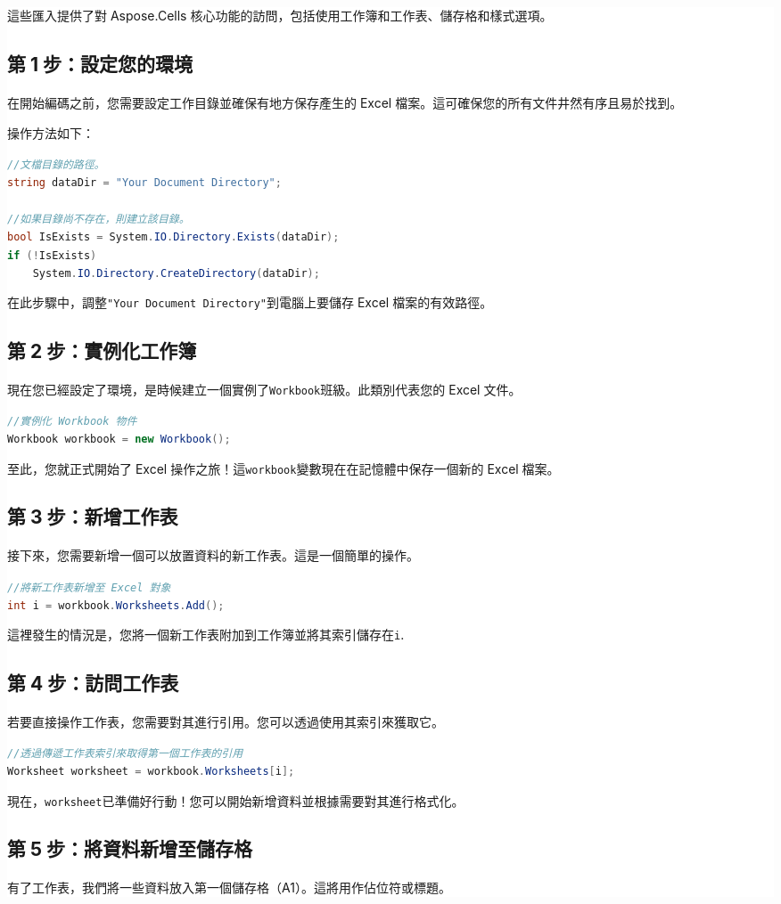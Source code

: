 這些匯入提供了對 Aspose.Cells 核心功能的訪問，包括使用工作簿和工作表、儲存格和樣式選項。

## 第 1 步：設定您的環境

在開始編碼之前，您需要設定工作目錄並確保有地方保存產生的 Excel 檔案。這可確保您的所有文件井然有序且易於找到。

操作方法如下：

```csharp
//文檔目錄的路徑。
string dataDir = "Your Document Directory";

//如果目錄尚不存在，則建立該目錄。
bool IsExists = System.IO.Directory.Exists(dataDir);
if (!IsExists)
    System.IO.Directory.CreateDirectory(dataDir);
```

在此步驟中，調整`"Your Document Directory"`到電腦上要儲存 Excel 檔案的有效路徑。

## 第 2 步：實例化工作簿

現在您已經設定了環境，是時候建立一個實例了`Workbook`班級。此類別代表您的 Excel 文件。

```csharp
//實例化 Workbook 物件
Workbook workbook = new Workbook();
```

至此，您就正式開始了 Excel 操作之旅！這`workbook`變數現在在記憶體中保存一個新的 Excel 檔案。

## 第 3 步：新增工作表

接下來，您需要新增一個可以放置資料的新工作表。這是一個簡單的操作。

```csharp
//將新工作表新增至 Excel 對象
int i = workbook.Worksheets.Add();
```

這裡發生的情況是，您將一個新工作表附加到工作簿並將其索引儲存在`i`.

## 第 4 步：訪問工作表

若要直接操作工作表，您需要對其進行引用。您可以透過使用其索引來獲取它。

```csharp
//透過傳遞工作表索引來取得第一個工作表的引用
Worksheet worksheet = workbook.Worksheets[i];
```

現在，`worksheet`已準備好行動！您可以開始新增資料並根據需要對其進行格式化。

## 第 5 步：將資料新增至儲存格

有了工作表，我們將一些資料放入第一個儲存格（A1）。這將用作佔位符或標題。
